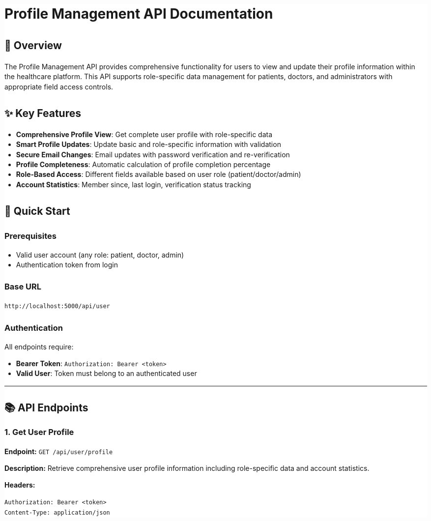 # Profile Management API Documentation

## 🏥 Overview

The Profile Management API provides comprehensive functionality for users to view and update their profile information within the healthcare platform. This API supports role-specific data management for patients, doctors, and administrators with appropriate field access controls.

## ✨ Key Features

- **Comprehensive Profile View**: Get complete user profile with role-specific data
- **Smart Profile Updates**: Update basic and role-specific information with validation
- **Secure Email Changes**: Email updates with password verification and re-verification
- **Profile Completeness**: Automatic calculation of profile completion percentage
- **Role-Based Access**: Different fields available based on user role (patient/doctor/admin)
- **Account Statistics**: Member since, last login, verification status tracking

## 🚀 Quick Start

### Prerequisites

- Valid user account (any role: patient, doctor, admin)
- Authentication token from login

### Base URL
```
http://localhost:5000/api/user
```

### Authentication
All endpoints require:
- **Bearer Token**: `Authorization: Bearer <token>`
- **Valid User**: Token must belong to an authenticated user

---

## 📚 API Endpoints

### 1. Get User Profile

**Endpoint:** `GET /api/user/profile`

**Description:** Retrieve comprehensive user profile information including role-specific data and account statistics.

**Headers:**
```
Authorization: Bearer <token>
Content-Type: application/json
```

